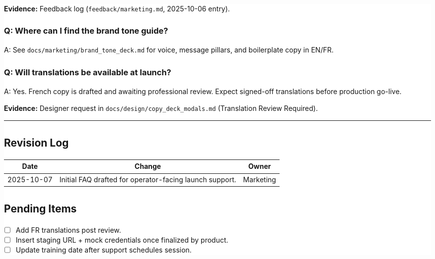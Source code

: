 **Evidence:** Feedback log (`feedback/marketing.md`, 2025-10-06 entry).

### Q: Where can I find the brand tone guide?
A: See `docs/marketing/brand_tone_deck.md` for voice, message pillars, and boilerplate copy in EN/FR.

### Q: Will translations be available at launch?
A: Yes. French copy is drafted and awaiting professional review. Expect signed-off translations before production go-live.

**Evidence:** Designer request in `docs/design/copy_deck_modals.md` (Translation Review Required).

---

## Revision Log
| Date | Change | Owner |
|------|--------|-------|
| 2025-10-07 | Initial FAQ drafted for operator-facing launch support. | Marketing |

## Pending Items
- [ ] Add FR translations post review.
- [ ] Insert staging URL + mock credentials once finalized by product.
- [ ] Update training date after support schedules session.
